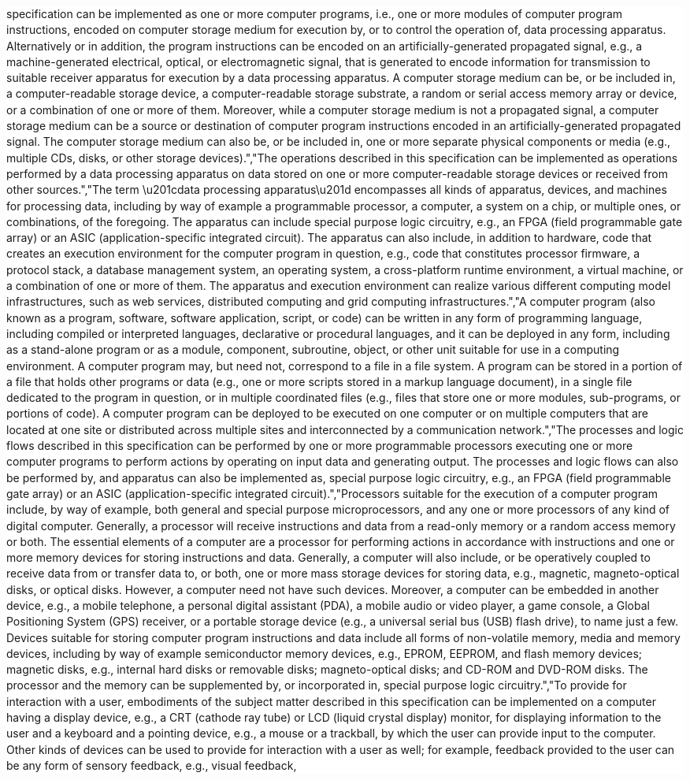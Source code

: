 specification can be implemented as one or more computer programs, i.e., one or more modules of computer program instructions, encoded on computer storage medium for execution by, or to control the operation of, data processing apparatus. Alternatively or in addition, the program instructions can be encoded on an artificially-generated propagated signal, e.g., a machine-generated electrical, optical, or electromagnetic signal, that is generated to encode information for transmission to suitable receiver apparatus for execution by a data processing apparatus. A computer storage medium can be, or be included in, a computer-readable storage device, a computer-readable storage substrate, a random or serial access memory array or device, or a combination of one or more of them. Moreover, while a computer storage medium is not a propagated signal, a computer storage medium can be a source or destination of computer program instructions encoded in an artificially-generated propagated signal. The computer storage medium can also be, or be included in, one or more separate physical components or media (e.g., multiple CDs, disks, or other storage devices).","The operations described in this specification can be implemented as operations performed by a data processing apparatus on data stored on one or more computer-readable storage devices or received from other sources.","The term \u201cdata processing apparatus\u201d encompasses all kinds of apparatus, devices, and machines for processing data, including by way of example a programmable processor, a computer, a system on a chip, or multiple ones, or combinations, of the foregoing. The apparatus can include special purpose logic circuitry, e.g., an FPGA (field programmable gate array) or an ASIC (application-specific integrated circuit). The apparatus can also include, in addition to hardware, code that creates an execution environment for the computer program in question, e.g., code that constitutes processor firmware, a protocol stack, a database management system, an operating system, a cross-platform runtime environment, a virtual machine, or a combination of one or more of them. The apparatus and execution environment can realize various different computing model infrastructures, such as web services, distributed computing and grid computing infrastructures.","A computer program (also known as a program, software, software application, script, or code) can be written in any form of programming language, including compiled or interpreted languages, declarative or procedural languages, and it can be deployed in any form, including as a stand-alone program or as a module, component, subroutine, object, or other unit suitable for use in a computing environment. A computer program may, but need not, correspond to a file in a file system. A program can be stored in a portion of a file that holds other programs or data (e.g., one or more scripts stored in a markup language document), in a single file dedicated to the program in question, or in multiple coordinated files (e.g., files that store one or more modules, sub-programs, or portions of code). A computer program can be deployed to be executed on one computer or on multiple computers that are located at one site or distributed across multiple sites and interconnected by a communication network.","The processes and logic flows described in this specification can be performed by one or more programmable processors executing one or more computer programs to perform actions by operating on input data and generating output. The processes and logic flows can also be performed by, and apparatus can also be implemented as, special purpose logic circuitry, e.g., an FPGA (field programmable gate array) or an ASIC (application-specific integrated circuit).","Processors suitable for the execution of a computer program include, by way of example, both general and special purpose microprocessors, and any one or more processors of any kind of digital computer. Generally, a processor will receive instructions and data from a read-only memory or a random access memory or both. The essential elements of a computer are a processor for performing actions in accordance with instructions and one or more memory devices for storing instructions and data. Generally, a computer will also include, or be operatively coupled to receive data from or transfer data to, or both, one or more mass storage devices for storing data, e.g., magnetic, magneto-optical disks, or optical disks. However, a computer need not have such devices. Moreover, a computer can be embedded in another device, e.g., a mobile telephone, a personal digital assistant (PDA), a mobile audio or video player, a game console, a Global Positioning System (GPS) receiver, or a portable storage device (e.g., a universal serial bus (USB) flash drive), to name just a few. Devices suitable for storing computer program instructions and data include all forms of non-volatile memory, media and memory devices, including by way of example semiconductor memory devices, e.g., EPROM, EEPROM, and flash memory devices; magnetic disks, e.g., internal hard disks or removable disks; magneto-optical disks; and CD-ROM and DVD-ROM disks. The processor and the memory can be supplemented by, or incorporated in, special purpose logic circuitry.","To provide for interaction with a user, embodiments of the subject matter described in this specification can be implemented on a computer having a display device, e.g., a CRT (cathode ray tube) or LCD (liquid crystal display) monitor, for displaying information to the user and a keyboard and a pointing device, e.g., a mouse or a trackball, by which the user can provide input to the computer. Other kinds of devices can be used to provide for interaction with a user as well; for example, feedback provided to the user can be any form of sensory feedback, e.g., visual feedback,